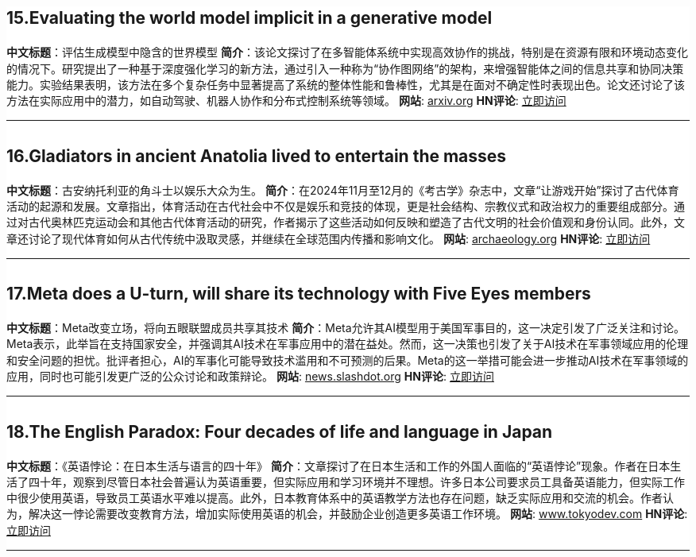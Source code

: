 
## 15.Evaluating the world model implicit in a generative model
**中文标题**：评估生成模型中隐含的世界模型
**简介**：该论文探讨了在多智能体系统中实现高效协作的挑战，特别是在资源有限和环境动态变化的情况下。研究提出了一种基于深度强化学习的新方法，通过引入一种称为“协作图网络”的架构，来增强智能体之间的信息共享和协同决策能力。实验结果表明，该方法在多个复杂任务中显著提高了系统的整体性能和鲁棒性，尤其是在面对不确定性时表现出色。论文还讨论了该方法在实际应用中的潜力，如自动驾驶、机器人协作和分布式控制系统等领域。
**网站**:  <a href='https://arxiv.org/abs/2406.03689' target='_blank' rel='nofollow'>arxiv.org</a>
**HN评论**:  <a href='https://news.ycombinator.com/item?id=42073801&utm_source=www.chuhaix.com' target='_blank' rel='nofollow'>立即访问</a>

---

## 16.Gladiators in ancient Anatolia lived to entertain the masses
**中文标题**：古安纳托利亚的角斗士以娱乐大众为生。
**简介**：在2024年11月至12月的《考古学》杂志中，文章“让游戏开始”探讨了古代体育活动的起源和发展。文章指出，体育活动在古代社会中不仅是娱乐和竞技的体现，更是社会结构、宗教仪式和政治权力的重要组成部分。通过对古代奥林匹克运动会和其他古代体育活动的研究，作者揭示了这些活动如何反映和塑造了古代文明的社会价值观和身份认同。此外，文章还讨论了现代体育如何从古代传统中汲取灵感，并继续在全球范围内传播和影响文化。
**网站**:  <a href='https://archaeology.org/issues/november-december-2024/features/let-the-games-begin/' target='_blank' rel='nofollow'>archaeology.org</a>
**HN评论**:  <a href='https://news.ycombinator.com/item?id=42048105&utm_source=www.chuhaix.com' target='_blank' rel='nofollow'>立即访问</a>

---

## 17.Meta does a U-turn, will share its technology with Five Eyes members
**中文标题**：Meta改变立场，将向五眼联盟成员共享其技术
**简介**：Meta允许其AI模型用于美国军事目的，这一决定引发了广泛关注和讨论。Meta表示，此举旨在支持国家安全，并强调其AI技术在军事应用中的潜在益处。然而，这一决策也引发了关于AI技术在军事领域应用的伦理和安全问题的担忧。批评者担心，AI的军事化可能导致技术滥用和不可预测的后果。Meta的这一举措可能会进一步推动AI技术在军事领域的应用，同时也可能引发更广泛的公众讨论和政策辩论。
**网站**:  <a href='https://news.slashdot.org/story/24/11/05/043209/meta-permits-its-ai-models-to-be-used-for-us-military-purposes' target='_blank' rel='nofollow'>news.slashdot.org</a>
**HN评论**:  <a href='https://news.ycombinator.com/item?id=42077209&utm_source=www.chuhaix.com' target='_blank' rel='nofollow'>立即访问</a>

---

## 18.The English Paradox: Four decades of life and language in Japan
**中文标题**：《英语悖论：在日本生活与语言的四十年》
**简介**：文章探讨了在日本生活和工作的外国人面临的“英语悖论”现象。作者在日本生活了四十年，观察到尽管日本社会普遍认为英语重要，但实际应用和学习环境并不理想。许多日本公司要求员工具备英语能力，但实际工作中很少使用英语，导致员工英语水平难以提高。此外，日本教育体系中的英语教学方法也存在问题，缺乏实际应用和交流的机会。作者认为，解决这一悖论需要改变教育方法，增加实际使用英语的机会，并鼓励企业创造更多英语工作环境。
**网站**:  <a href='https://www.tokyodev.com/articles/the-english-paradox-four-decades-of-life-and-language-in-japan' target='_blank' rel='nofollow'>www.tokyodev.com</a>
**HN评论**:  <a href='https://news.ycombinator.com/item?id=42072647&utm_source=www.chuhaix.com' target='_blank' rel='nofollow'>立即访问</a>

---
